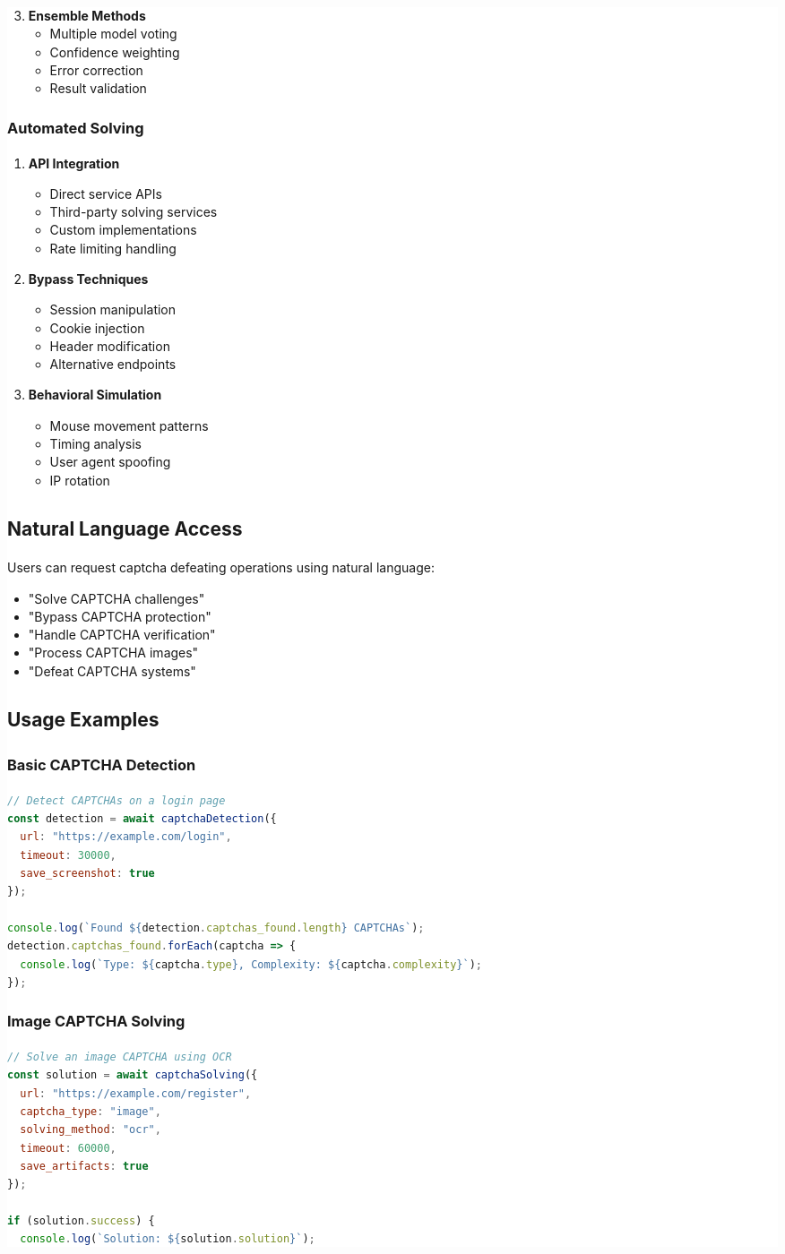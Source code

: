 3. **Ensemble Methods**
   - Multiple model voting
   - Confidence weighting
   - Error correction
   - Result validation

### Automated Solving
1. **API Integration**
   - Direct service APIs
   - Third-party solving services
   - Custom implementations
   - Rate limiting handling

2. **Bypass Techniques**
   - Session manipulation
   - Cookie injection
   - Header modification
   - Alternative endpoints

3. **Behavioral Simulation**
   - Mouse movement patterns
   - Timing analysis
   - User agent spoofing
   - IP rotation


## Natural Language Access
Users can request captcha defeating operations using natural language:
- "Solve CAPTCHA challenges"
- "Bypass CAPTCHA protection"
- "Handle CAPTCHA verification"
- "Process CAPTCHA images"
- "Defeat CAPTCHA systems"
## Usage Examples

### Basic CAPTCHA Detection
```javascript
// Detect CAPTCHAs on a login page
const detection = await captchaDetection({
  url: "https://example.com/login",
  timeout: 30000,
  save_screenshot: true
});

console.log(`Found ${detection.captchas_found.length} CAPTCHAs`);
detection.captchas_found.forEach(captcha => {
  console.log(`Type: ${captcha.type}, Complexity: ${captcha.complexity}`);
});
```

### Image CAPTCHA Solving
```javascript
// Solve an image CAPTCHA using OCR
const solution = await captchaSolving({
  url: "https://example.com/register",
  captcha_type: "image",
  solving_method: "ocr",
  timeout: 60000,
  save_artifacts: true
});

if (solution.success) {
  console.log(`Solution: ${solution.solution}`);
```
